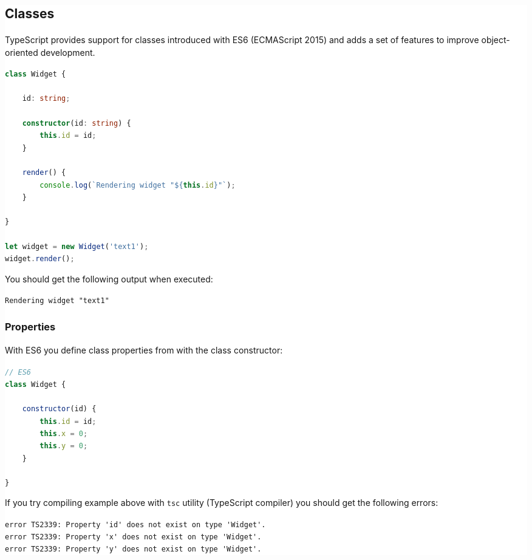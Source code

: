 ## Classes

TypeScript provides support for classes introduced with ES6 (ECMAScript 2015) and adds a set of features to improve object-oriented development.

```ts
class Widget {

    id: string;

    constructor(id: string) {
        this.id = id;
    }

    render() {
        console.log(`Rendering widget "${this.id}"`);
    }

}

let widget = new Widget('text1');
widget.render();
```

You should get the following output when executed:

```text
Rendering widget "text1"
```

### Properties

With ES6 you define class properties from with the class constructor:

```js
// ES6
class Widget {

    constructor(id) {
        this.id = id;
        this.x = 0;
        this.y = 0;
    }

}
```

If you try compiling example above with `tsc` utility (TypeScript compiler) you should get the following errors:

```text
error TS2339: Property 'id' does not exist on type 'Widget'.
error TS2339: Property 'x' does not exist on type 'Widget'.
error TS2339: Property 'y' does not exist on type 'Widget'.
```

